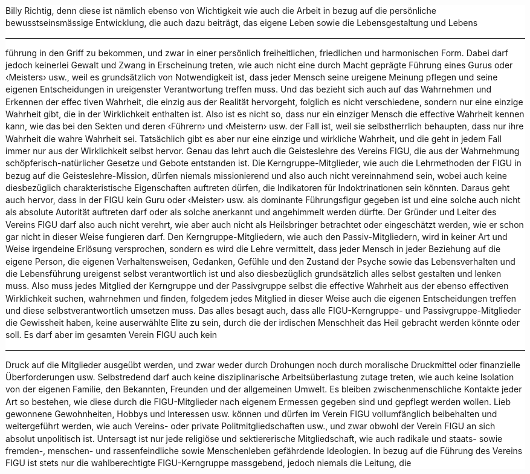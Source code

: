 Billy
Richtig, denn diese ist nämlich ebenso von Wichtigkeit wie auch die Arbeit
in bezug auf die persönliche bewusstseinsmässige Entwicklung, die auch
dazu beiträgt, das eigene Leben sowie die Lebensgestaltung und Lebens

-----

führung in den Griff zu bekommen, und zwar in einer persönlich freiheitlichen, friedlichen und harmonischen Form. Dabei darf jedoch keinerlei Gewalt und Zwang in Erscheinung treten, wie auch nicht eine durch Macht
geprägte Führung eines Gurus oder ‹Meisters› usw., weil es grundsätzlich
von Notwendigkeit ist, dass jeder Mensch seine ureigene Meinung pflegen
und seine eigenen Entscheidungen in ureigenster Verantwortung treffen
muss. Und das bezieht sich auch auf das Wahrnehmen und Erkennen der
effec tiven Wahrheit, die einzig aus der Realität hervorgeht, folglich es nicht
verschiedene, sondern nur eine einzige Wahrheit gibt, die in der Wirklichkeit
enthalten ist. Also ist es nicht so, dass nur ein einziger Mensch die effective
Wahrheit kennen kann, wie das bei den Sekten und deren ‹Führern› und
‹Meistern› usw. der Fall ist, weil sie selbstherrlich behaupten, dass nur ihre
Wahrheit die wahre Wahrheit sei. Tatsächlich gibt es aber nur eine einzige
und wirkliche Wahrheit, und die geht in jedem Fall immer nur aus der Wirklichkeit selbst hervor. Genau das lehrt auch die Geisteslehre des Vereins
FIGU, die aus der Wahrnehmung schöpferisch-natürlicher Gesetze und Gebote entstanden ist. Die Kerngruppe-Mitglieder, wie auch die Lehrmethoden
der FIGU in bezug auf die Geisteslehre-Mission, dürfen niemals missionierend und also auch nicht vereinnahmend sein, wobei auch keine diesbezüglich charakteristische Eigenschaften auftreten dürfen, die Indikatoren für
Indoktrinationen sein könnten. Daraus geht auch hervor, dass in der FIGU
kein Guru oder ‹Meister› usw. als dominante Führungsfigur gegeben ist und
eine solche auch nicht als absolute Autorität auftreten darf oder als solche
anerkannt und angehimmelt werden dürfte. Der Gründer und Leiter des Vereins FIGU darf also auch nicht verehrt, wie aber auch nicht als Heilsbringer
betrachtet oder eingeschätzt werden, wie er schon gar nicht in dieser Weise
fungieren darf. Den Kerngruppe-Mitgliedern, wie auch den Passiv-Mitgliedern, wird in keiner Art und Weise irgendeine Erlösung versprochen, sondern
es wird die Lehre vermittelt, dass jeder Mensch in jeder Beziehung auf die
eigene Person, die eigenen Verhaltensweisen, Gedanken, Gefühle und den
Zustand der Psyche sowie das Lebensverhalten und die Lebensführung ureigenst selbst verantwortlich ist und also diesbezüglich grundsätzlich alles
selbst gestalten und lenken muss. Also muss jedes Mitglied der Kerngruppe
und der Passivgruppe selbst die effective Wahrheit aus der ebenso effectiven Wirklichkeit suchen, wahrnehmen und finden, folgedem jedes Mitglied
in dieser Weise auch die eigenen Entscheidungen treffen und diese selbstverantwortlich umsetzen muss. Das alles besagt auch, dass alle FIGU-Kerngruppe- und Passivgruppe-Mitglieder die Gewissheit haben, keine auserwählte Elite zu sein, durch die der irdischen Menschheit das Heil gebracht
werden könnte oder soll. Es darf aber im gesamten Verein FIGU auch kein


-----

Druck auf die Mitglieder ausgeübt werden, und zwar weder durch Drohungen noch durch moralische Druckmittel oder finanzielle Überforderungen
usw. Selbstredend darf auch keine disziplinarische Arbeitsüberlastung zutage
treten, wie auch keine Isolation von der eigenen Familie, den Bekannten,
Freunden und der allgemeinen Umwelt. Es bleiben zwischenmenschliche
Kontakte jeder Art so bestehen, wie diese durch die FIGU-Mitglieder nach
eigenem Ermessen gegeben sind und gepflegt werden wollen. Lieb gewonnene Gewohnheiten, Hobbys und Interessen usw. können und dürfen
im Verein FIGU vollumfänglich beibehalten und weitergeführt werden, wie
auch Vereins- oder private Politmitgliedschaften usw., und zwar obwohl der
Verein FIGU an sich absolut unpolitisch ist. Untersagt ist nur jede religiöse
und sektiererische Mitgliedschaft, wie auch radikale und staats- sowie fremden-, menschen- und rassenfeindliche sowie Menschenleben gefährdende
Ideologien. In bezug auf die Führung des Vereins FIGU ist stets nur die wahlberechtigte FIGU-Kerngruppe massgebend, jedoch niemals die Leitung, die